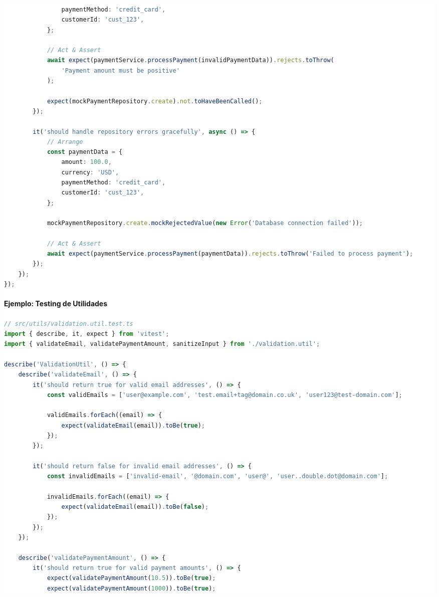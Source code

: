 ```typescript
				paymentMethod: 'credit_card',
				customerId: 'cust_123',
			};

			// Act & Assert
			await expect(paymentService.processPayment(invalidPaymentData)).rejects.toThrow(
				'Payment amount must be positive'
			);

			expect(mockPaymentRepository.create).not.toHaveBeenCalled();
		});

		it('should handle repository errors gracefully', async () => {
			// Arrange
			const paymentData = {
				amount: 100.0,
				currency: 'USD',
				paymentMethod: 'credit_card',
				customerId: 'cust_123',
			};

			mockPaymentRepository.create.mockRejectedValue(new Error('Database connection failed'));

			// Act & Assert
			await expect(paymentService.processPayment(paymentData)).rejects.toThrow('Failed to process payment');
		});
	});
});
```

#### Ejemplo: Testing de Utilidades

```typescript
// src/utils/validation.util.test.ts
import { describe, it, expect } from 'vitest';
import { validateEmail, validatePaymentAmount, sanitizeInput } from './validation.util';

describe('ValidationUtil', () => {
	describe('validateEmail', () => {
		it('should return true for valid email addresses', () => {
			const validEmails = ['user@example.com', 'test.email+tag@domain.co.uk', 'user123@test-domain.com'];

			validEmails.forEach((email) => {
				expect(validateEmail(email)).toBe(true);
			});
		});

		it('should return false for invalid email addresses', () => {
			const invalidEmails = ['invalid-email', '@domain.com', 'user@', 'user..double.dot@domain.com'];

			invalidEmails.forEach((email) => {
				expect(validateEmail(email)).toBe(false);
			});
		});
	});

	describe('validatePaymentAmount', () => {
		it('should return true for valid payment amounts', () => {
			expect(validatePaymentAmount(10.5)).toBe(true);
			expect(validatePaymentAmount(1000)).toBe(true);
```